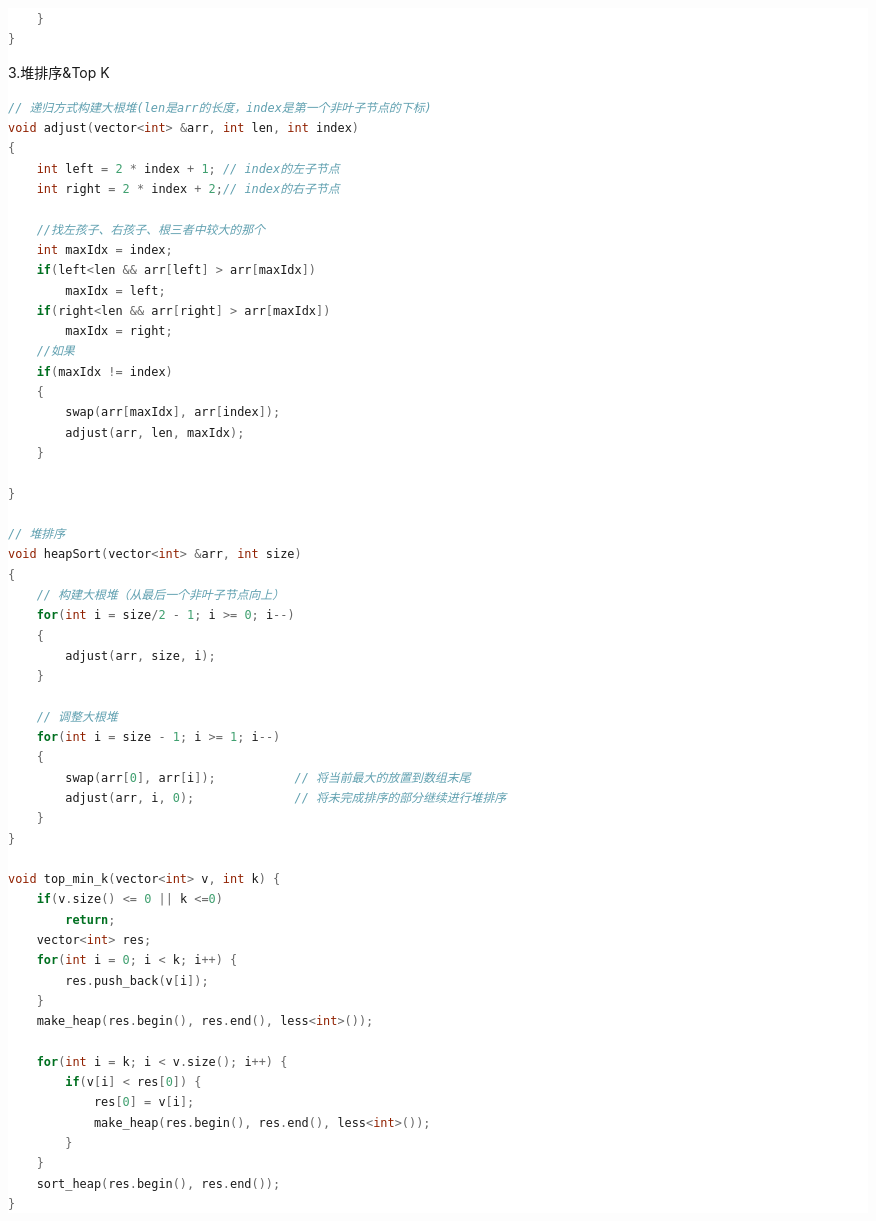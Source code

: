 ```C++
    }
}
```



3.堆排序&Top K

```C++
// 递归方式构建大根堆(len是arr的长度，index是第一个非叶子节点的下标)
void adjust(vector<int> &arr, int len, int index)
{
    int left = 2 * index + 1; // index的左子节点
    int right = 2 * index + 2;// index的右子节点
 
    //找左孩子、右孩子、根三者中较大的那个
    int maxIdx = index;
    if(left<len && arr[left] > arr[maxIdx])
        maxIdx = left;
    if(right<len && arr[right] > arr[maxIdx])
        maxIdx = right;
    //如果
    if(maxIdx != index)
    {
        swap(arr[maxIdx], arr[index]);
        adjust(arr, len, maxIdx);
    }
 
}
 
// 堆排序
void heapSort(vector<int> &arr, int size)
{
    // 构建大根堆（从最后一个非叶子节点向上）
    for(int i = size/2 - 1; i >= 0; i--)
    {
        adjust(arr, size, i);
    }
 
    // 调整大根堆
    for(int i = size - 1; i >= 1; i--)
    {
        swap(arr[0], arr[i]);           // 将当前最大的放置到数组末尾
        adjust(arr, i, 0);              // 将未完成排序的部分继续进行堆排序
    }
}

void top_min_k(vector<int> v, int k) {
    if(v.size() <= 0 || k <=0)
        return;
    vector<int> res;
    for(int i = 0; i < k; i++) {
        res.push_back(v[i]);
    }
    make_heap(res.begin(), res.end(), less<int>());

    for(int i = k; i < v.size(); i++) {
        if(v[i] < res[0]) {
            res[0] = v[i];
            make_heap(res.begin(), res.end(), less<int>());
        }
    }
    sort_heap(res.begin(), res.end());
}

```